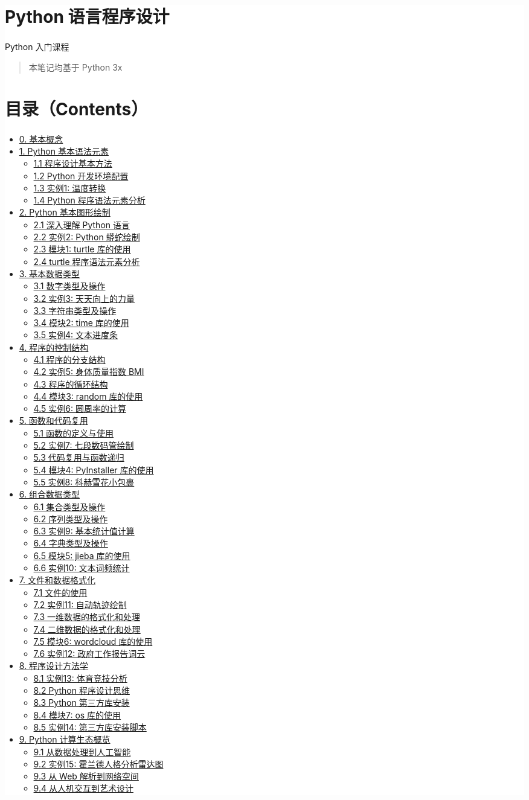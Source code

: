 # Python 语言程序设计

Python 入门课程

> 本笔记均基于 Python 3x

# 目录（Contents）

* [0. 基本概念]
* [1. Python 基本语法元素]
    * [1.1 程序设计基本方法]
    * [1.2 Python 开发环境配置]
    * [1.3 实例1: 温度转换]
    * [1.4 Python 程序语法元素分析]
* [2. Python 基本图形绘制]
    * [2.1 深入理解 Python 语言]
    * [2.2 实例2: Python 蟒蛇绘制]
    * [2.3 模块1: turtle 库的使用]
    * [2.4 turtle 程序语法元素分析]
* [3. 基本数据类型]
    * [3.1 数字类型及操作]
    * [3.2 实例3: 天天向上的力量]
    * [3.3 字符串类型及操作]
    * [3.4 模块2: time 库的使用]
    * [3.5 实例4: 文本进度条]
* [4. 程序的控制结构]
    * [4.1 程序的分支结构]
    * [4.2 实例5: 身体质量指数 BMI]
    * [4.3 程序的循环结构]
    * [4.4 模块3: random 库的使用]
    * [4.5 实例6: 圆周率的计算]
* [5. 函数和代码复用]
    * [5.1 函数的定义与使用]
    * [5.2 实例7: 七段数码管绘制]
    * [5.3 代码复用与函数递归]
    * [5.4 模块4: PyInstaller 库的使用]
    * [5.5 实例8: 科赫雪花小包裹]
* [6. 组合数据类型]
    * [6.1 集合类型及操作]
    * [6.2 序列类型及操作]
    * [6.3 实例9: 基本统计值计算]
    * [6.4 字典类型及操作]
    * [6.5 模块5: jieba 库的使用]
    * [6.6 实例10: 文本词频统计]
* [7. 文件和数据格式化]
    * [7.1 文件的使用]
    * [7.2 实例11: 自动轨迹绘制]
    * [7.3 一维数据的格式化和处理]
    * [7.4 二维数据的格式化和处理]
    * [7.5 模块6: wordcloud 库的使用]
    * [7.6 实例12: 政府工作报告词云]
* [8. 程序设计方法学]
    * [8.1 实例13: 体育竞技分析]
    * [8.2 Python 程序设计思维]
    * [8.3 Python 第三方库安装]
    * [8.4 模块7: os 库的使用]
    * [8.5 实例14: 第三方库安装脚本]
* [9. Python 计算生态概览]
    * [9.1 从数据处理到人工智能]
    * [9.2 实例15: 霍兰德人格分析雷达图]
    * [9.3 从 Web 解析到网络空间]
    * [9.4 从人机交互到艺术设计]

[0. 基本概念]: #0-基本概念
[1. Python 基本语法元素]: #1-python-基本语法元素
[1.1 程序设计基本方法]: #11-程序设计基本方法
[1.2 Python 开发环境配置]: #12-python-开发环境配置
[1.3 实例1: 温度转换]: #13-实例1-温度转换
[1.4 Python 程序语法元素分析]: #14-python-程序语法元素分析
[2. Python 基本图形绘制]: #2-python-基本图形绘制
[2.1 深入理解 Python 语言]: #21-深入理解-python-语言
[2.2 实例2: Python 蟒蛇绘制]: #22-实例2-python-蟒蛇绘制
[2.3 模块1: turtle 库的使用]: #23-模块1-turtle-库的使用
[2.4 turtle 程序语法元素分析]: #24-turtle-程序语法元素分析
[3. 基本数据类型]: #3-基本数据类型
[3.1 数字类型及操作]: #31-数字类型及操作
[3.2 实例3: 天天向上的力量]: #32-实例3-天天向上的力量
[3.3 字符串类型及操作]: #33-字符串类型及操作
[3.4 模块2: time 库的使用]: #34-模块2-time-库的使用
[3.5 实例4: 文本进度条]: #35-实例4-文本进度条
[4. 程序的控制结构]: #4-程序的控制结构
[4.1 程序的分支结构]: #41-程序的分支结构
[4.2 实例5: 身体质量指数 BMI]: #42-实例5-身体质量指数-bmi
[4.3 程序的循环结构]: #43-程序的循环结构
[4.4 模块3: random 库的使用]: #44-模块3-random-库的使用
[4.5 实例6: 圆周率的计算]: #45-实例6-圆周率的计算
[5. 函数和代码复用]: #5-函数和代码复用
[5.1 函数的定义与使用]: #51-函数的定义与使用
[5.2 实例7: 七段数码管绘制]: #52-实例7-七段数码管绘制
[5.3 代码复用与函数递归]: #53-代码复用与函数递归
[5.4 模块4: PyInstaller 库的使用]: #54-模块4-pyInstaller-库的使用
[5.5 实例8: 科赫雪花小包裹]: #55-实例8-科赫雪花小包裹
[6. 组合数据类型]: #6-组合数据类型
[6.1 集合类型及操作]: #61-集合类型及操作
[6.2 序列类型及操作]: #62-序列类型及操作
[6.3 实例9: 基本统计值计算]: #63-实例9-基本统计值计算
[6.4 字典类型及操作]: #64-字典类型及操作
[6.5 模块5: jieba 库的使用]: #65-模块5-jieba-库的使用
[6.6 实例10: 文本词频统计]: #66-实例10-文本词频统计
[7. 文件和数据格式化]: #7-文件和数据格式化
[7.1 文件的使用]: #71-文件的使用
[7.2 实例11: 自动轨迹绘制]: #72-实例11-自动轨迹绘制
[7.3 一维数据的格式化和处理]: #73-一维数据的格式化和处理
[7.4 二维数据的格式化和处理]: #74-二维数据的格式化和处理
[7.5 模块6: wordcloud 库的使用]: #75-模块6-wordcloud-库的使用
[7.6 实例12: 政府工作报告词云]: #76-实例12-政府工作报告词云
[8. 程序设计方法学]: #8-程序设计方法学
[8.1 实例13: 体育竞技分析]: #81-实例13-体育竞技分析
[8.2 Python 程序设计思维]: #82-python-程序设计思维
[8.3 Python 第三方库安装]: #83-python-第三方库安装
[8.4 模块7: os 库的使用]: #84-模块7-os-库的使用
[8.5 实例14: 第三方库安装脚本]: #85-实例14-第三方库安装脚本
[9. Python 计算生态概览]: #9-python-计算生态概览
[9.1 从数据处理到人工智能]: #91-从数据处理到人工智能
[9.2 实例15: 霍兰德人格分析雷达图]: #92-实例15-霍兰德人格分析雷达图
[9.3 从 Web 解析到网络空间]: #93-从-web-解析到网络空间
[9.4 从人机交互到艺术设计]: #94-从人机交互到艺术设计
[9.5 实例16: 玫瑰花绘制]: #95-实例16-玫瑰花绘制
[保留字]: https://docs.python.org/zh-cn/3/reference/lexical_analysis.html#keywords